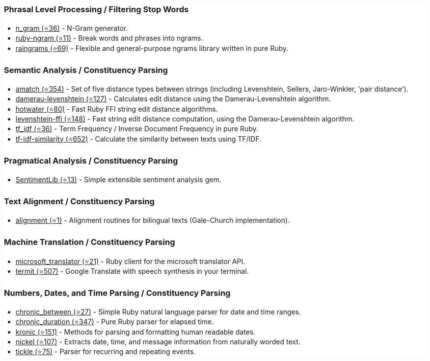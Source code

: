 ### Phrasal Level Processing / Filtering Stop Words

*   [n\_gram (⭐36)](https://github.com/reddavis/N-Gram) -
    N-Gram generator.
*   [ruby-ngram (⭐11)](https://github.com/tkellen/ruby-ngram) -
    Break words and phrases into ngrams.
*   [raingrams (⭐69)](https://github.com/postmodern/raingrams) -
    Flexible and general-purpose ngrams library written in pure Ruby.

### Semantic Analysis / Constituency Parsing

*   [amatch (⭐354)](https://github.com/flori/amatch) -
    Set of five distance types between strings (including Levenshtein, Sellers, Jaro-Winkler, 'pair distance').
*   [damerau-levenshtein (⭐127)](https://github.com/GlobalNamesArchitecture/damerau-levenshtein) -
    Calculates edit distance using the Damerau-Levenshtein algorithm.
*   [hotwater (⭐80)](https://github.com/colinsurprenant/hotwater) -
    Fast Ruby FFI string edit distance algorithms.
*   [levenshtein-ffi (⭐148)](https://github.com/dbalatero/levenshtein-ffi) -
    Fast string edit distance computation, using the Damerau-Levenshtein algorithm.
*   [tf\_idf (⭐36)](https://github.com/reddavis/TF-IDF) -
    Term Frequency / Inverse Document Frequency in pure Ruby.
*   [tf-idf-similarity (⭐652)](https://github.com/jpmckinney/tf-idf-similarity) -
    Calculate the similarity between texts using TF/IDF.

### Pragmatical Analysis / Constituency Parsing

*   [SentimentLib (⭐13)](https://github.com/nzaillian/sentiment_lib) -
    Simple extensible sentiment analysis gem.

### Text Alignment / Constituency Parsing

*   [alignment (⭐1)](https://github.com/povilasjurcys/alignment) -
    Alignment routines for bilingual texts (Gale-Church implementation).

### Machine Translation / Constituency Parsing

*   [microsoft\_translator (⭐21)](https://github.com/ikayzo/microsoft_translator) -
    Ruby client for the microsoft translator API.
*   [termit (⭐507)](https://github.com/pawurb/termit) -
    Google Translate with speech synthesis in your terminal.

### Numbers, Dates, and Time Parsing / Constituency Parsing

*   [chronic\_between (⭐27)](https://github.com/jrobertson/chronic_between) -
    Simple Ruby natural language parser for date and time ranges.
*   [chronic\_duration (⭐347)](https://github.com/henrypoydar/chronic_duration) -
    Pure Ruby parser for elapsed time.
*   [kronic (⭐151)](https://github.com/xaviershay/kronic) -
    Methods for parsing and formatting human readable dates.
*   [nickel (⭐107)](https://github.com/iainbeeston/nickel) -
    Extracts date, time, and message information from naturally worded text.
*   [tickle (⭐75)](https://github.com/yb66/tickle) -
    Parser for recurring and repeating events.
